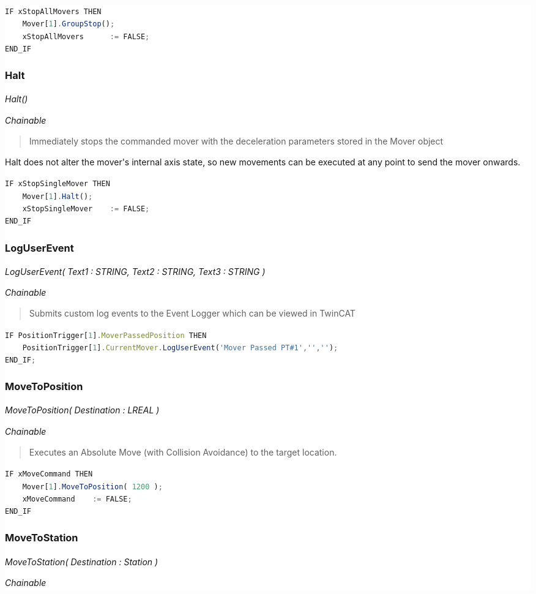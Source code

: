 ```javascript
IF xStopAllMovers THEN
	Mover[1].GroupStop();
	xStopAllMovers		:= FALSE;
END_IF
```
### Halt

*Halt()*

*Chainable*

> Immediately stops the commanded mover with the deceleration parameters stored in the Mover object

Halt does not alter the mover's internal axis state, so new movements can be executed at any point to send the mover onwards.

```javascript
IF xStopSingleMover THEN
	Mover[1].Halt();
	xStopSingleMover	:= FALSE;
END_IF
```
### LogUserEvent

*LogUserEvent( Text1 : STRING, Text2 : STRING, Text3 : STRING )*

*Chainable*

> Submits custom log events to the Event Logger which can be viewed in TwinCAT

```javascript
IF PositionTrigger[1].MoverPassedPosition THEN
	PositionTrigger[1].CurrentMover.LogUserEvent('Mover Passed PT#1','','');
END_IF;
```

### MoveToPosition

*MoveToPosition( Destination : LREAL )*

*Chainable*

> Executes an Absolute Move (with Collision Avoidance) to the target location.

```javascript
IF xMoveCommand THEN
	Mover[1].MoveToPosition( 1200 );
	xMoveCommand	:= FALSE;
END_IF
```


### MoveToStation

*MoveToStation( Destination : Station )*

*Chainable*
